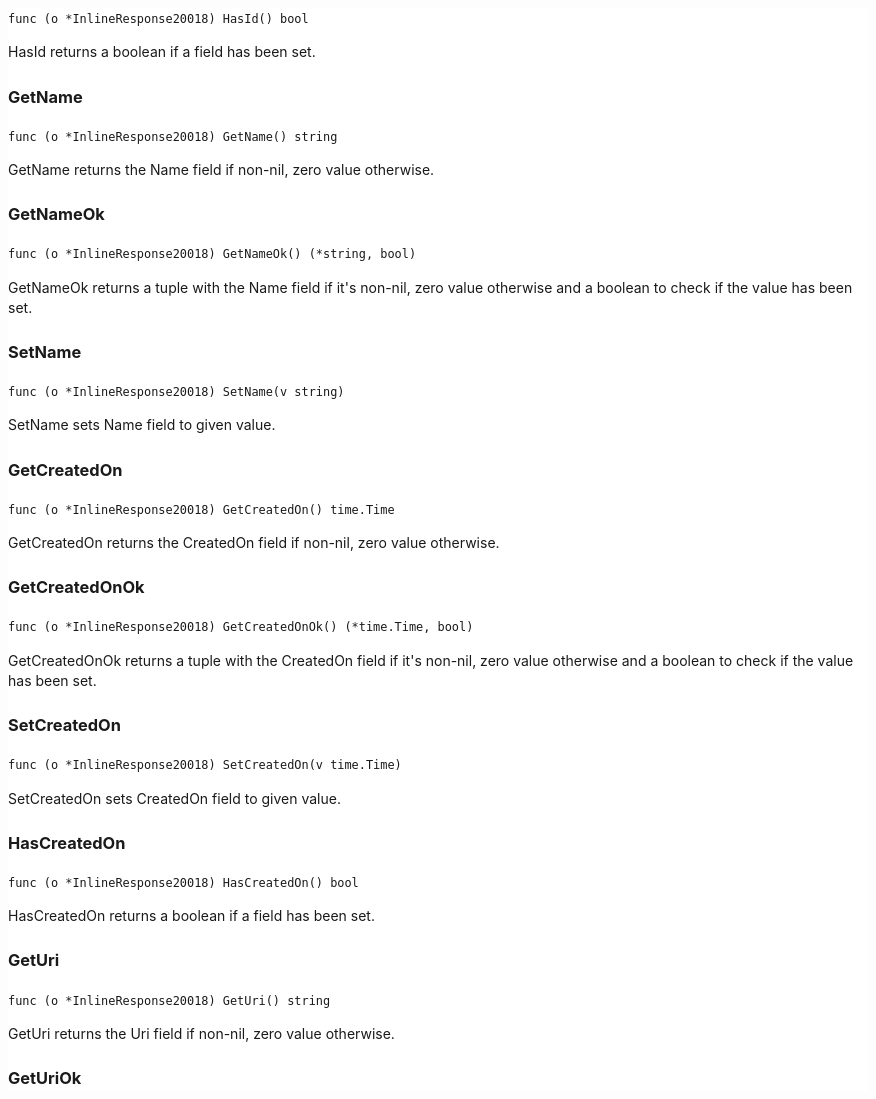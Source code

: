 `func (o *InlineResponse20018) HasId() bool`

HasId returns a boolean if a field has been set.

### GetName

`func (o *InlineResponse20018) GetName() string`

GetName returns the Name field if non-nil, zero value otherwise.

### GetNameOk

`func (o *InlineResponse20018) GetNameOk() (*string, bool)`

GetNameOk returns a tuple with the Name field if it's non-nil, zero value otherwise
and a boolean to check if the value has been set.

### SetName

`func (o *InlineResponse20018) SetName(v string)`

SetName sets Name field to given value.


### GetCreatedOn

`func (o *InlineResponse20018) GetCreatedOn() time.Time`

GetCreatedOn returns the CreatedOn field if non-nil, zero value otherwise.

### GetCreatedOnOk

`func (o *InlineResponse20018) GetCreatedOnOk() (*time.Time, bool)`

GetCreatedOnOk returns a tuple with the CreatedOn field if it's non-nil, zero value otherwise
and a boolean to check if the value has been set.

### SetCreatedOn

`func (o *InlineResponse20018) SetCreatedOn(v time.Time)`

SetCreatedOn sets CreatedOn field to given value.

### HasCreatedOn

`func (o *InlineResponse20018) HasCreatedOn() bool`

HasCreatedOn returns a boolean if a field has been set.

### GetUri

`func (o *InlineResponse20018) GetUri() string`

GetUri returns the Uri field if non-nil, zero value otherwise.

### GetUriOk

